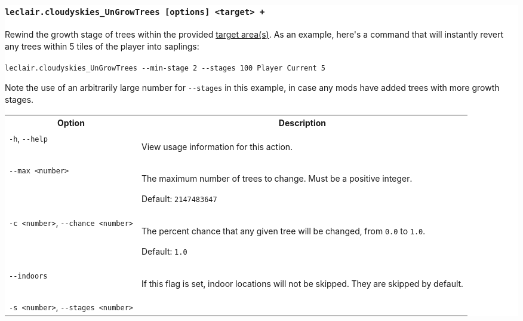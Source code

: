 
### `leclair.cloudyskies_UnGrowTrees [options] <target> +`

Rewind the growth stage of trees within the provided [target area(s)](#action-targets).
As an example, here's a command that will instantly revert any
trees within 5 tiles of the player into saplings:
```
leclair.cloudyskies_UnGrowTrees --min-stage 2 --stages 100 Player Current 5
```

Note the use of an arbitrarily large number for `--stages`
in this example, in case any mods have added trees with
more growth stages.

<table>
<tr>
<th>Option</th><th>Description</th>
</tr>
<tr>
<td><code>-h</code>, <code>--help</code></td>
<td>

View usage information for this action.

</td>
</tr>
<tr>
<td><code>--max &lt;number&gt;</code></td>
<td>

The maximum number of trees to change. Must be a positive integer.

Default: `2147483647`

</td>
</tr>
<tr>
<td><code>-c &lt;number&gt;</code>, <code>--chance &lt;number&gt;</code></td>
<td>

The percent chance that any given tree will be changed, from `0.0` to `1.0`.

Default: `1.0`

</td>
</tr>
<tr>
<td><code>--indoors</code></td>
<td>

If this flag is set, indoor locations will not be skipped. They are skipped
by default.

</td>
</tr>
<tr>
<td><code>-s &lt;number&gt;</code>, <code>--stages &lt;number&gt;</code></td>
<td>
